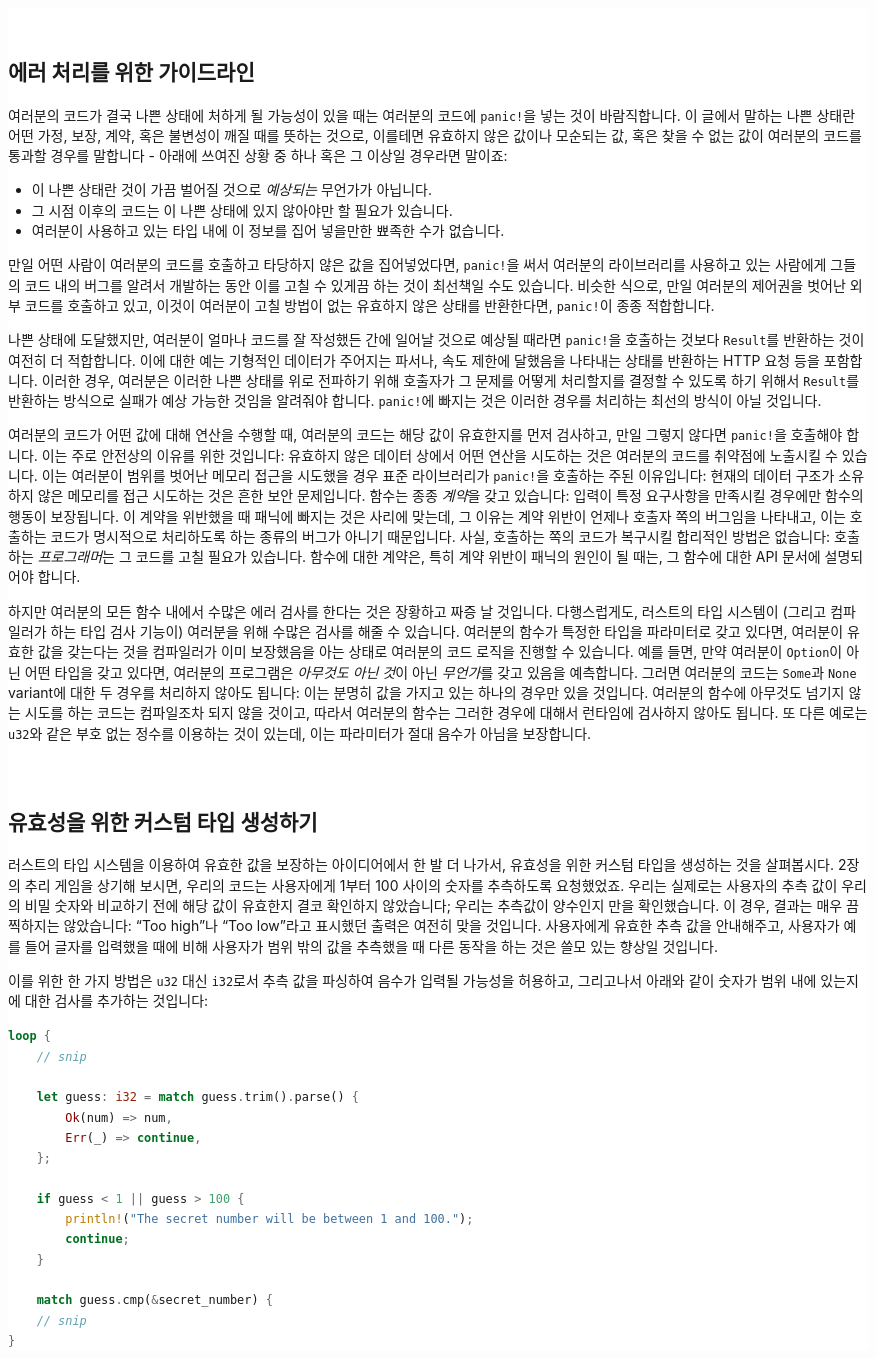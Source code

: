<br/>

## 에러 처리를 위한 가이드라인

여러분의 코드가 결국 나쁜 상태에 처하게 될 가능성이 있을 때는 여러분의 코드에 `panic!`을 넣는 것이 바람직합니다. 이 글에서 말하는 나쁜 상태란 어떤 가정, 보장, 계약, 혹은 불변성이 깨질 때를 뜻하는 것으로, 이를테면 유효하지 않은 값이나 모순되는 값, 혹은 찾을 수 없는 값이 여러분의 코드를 통과할 경우를 말합니다 - 아래에 쓰여진 상황 중 하나 혹은 그 이상일 경우라면 말이죠:

- 이 나쁜 상태란 것이 가끔 벌어질 것으로 _예상되는_ 무언가가 아닙니다.
- 그 시점 이후의 코드는 이 나쁜 상태에 있지 않아야만 할 필요가 있습니다.
- 여러분이 사용하고 있는 타입 내에 이 정보를 집어 넣을만한 뾰족한 수가 없습니다.

만일 어떤 사람이 여러분의 코드를 호출하고 타당하지 않은 값을 집어넣었다면, `panic!`을 써서 여러분의 라이브러리를 사용하고 있는 사람에게 그들의 코드 내의 버그를 알려서 개발하는 동안 이를 고칠 수 있게끔 하는 것이 최선책일 수도 있습니다. 비슷한 식으로, 만일 여러분의 제어권을 벗어난 외부 코드를 호출하고 있고, 이것이 여러분이 고칠 방법이 없는 유효하지 않은 상태를 반환한다면, `panic!`이 종종 적합합니다.

나쁜 상태에 도달했지만, 여러분이 얼마나 코드를 잘 작성했든 간에 일어날 것으로 예상될 때라면 `panic!`을 호출하는 것보다 `Result`를 반환하는 것이 여전히 더 적합합니다. 이에 대한 예는 기형적인 데이터가 주어지는 파서나, 속도 제한에 달했음을 나타내는 상태를 반환하는 HTTP 요청 등을 포함합니다. 이러한 경우, 여러분은 이러한 나쁜 상태를 위로 전파하기 위해 호출자가 그 문제를 어떻게 처리할지를 결정할 수 있도록 하기 위해서 `Result`를 반환하는 방식으로 실패가 예상 가능한 것임을 알려줘야 합니다. `panic!`에 빠지는 것은 이러한 경우를 처리하는 최선의 방식이 아닐 것입니다.

여러분의 코드가 어떤 값에 대해 연산을 수행할 때, 여러분의 코드는 해당 값이 유효한지를 먼저 검사하고, 만일 그렇지 않다면 `panic!`을 호출해야 합니다. 이는 주로 안전상의 이유를 위한 것입니다: 유효하지 않은 데이터 상에서 어떤 연산을 시도하는 것은 여러분의 코드를 취약점에 노출시킬 수 있습니다. 이는 여러분이 범위를 벗어난 메모리 접근을 시도했을 경우 표준 라이브러리가 `panic!`을 호출하는 주된 이유입니다: 현재의 데이터 구조가 소유하지 않은 메모리를 접근 시도하는 것은 흔한 보안 문제입니다. 함수는 종종 *계약*을 갖고 있습니다: 입력이 특정 요구사항을 만족시킬 경우에만 함수의 행동이 보장됩니다. 이 계약을 위반했을 때 패닉에 빠지는 것은 사리에 맞는데, 그 이유는 계약 위반이 언제나 호출자 쪽의 버그임을 나타내고, 이는 호출하는 코드가 명시적으로 처리하도록 하는 종류의 버그가 아니기 때문입니다. 사실, 호출하는 쪽의 코드가 복구시킬 합리적인 방법은 없습니다: 호출하는 *프로그래머*는 그 코드를 고칠 필요가 있습니다. 함수에 대한 계약은, 특히 계약 위반이 패닉의 원인이 될 때는, 그 함수에 대한 API 문서에 설명되어야 합니다.

하지만 여러분의 모든 함수 내에서 수많은 에러 검사를 한다는 것은 장황하고 짜증 날 것입니다. 다행스럽게도, 러스트의 타입 시스템이 (그리고 컴파일러가 하는 타입 검사 기능이) 여러분을 위해 수많은 검사를 해줄 수 있습니다. 여러분의 함수가 특정한 타입을 파라미터로 갖고 있다면, 여러분이 유효한 값을 갖는다는 것을 컴파일러가 이미 보장했음을 아는 상태로 여러분의 코드 로직을 진행할 수 있습니다. 예를 들면, 만약 여러분이 `Option`이 아닌 어떤 타입을 갖고 있다면, 여러분의 프로그램은 *아무것도 아닌 것*이 아닌 *무언가*를 갖고 있음을 예측합니다. 그러면 여러분의 코드는 `Some`과 `None` variant에 대한 두 경우를 처리하지 않아도 됩니다: 이는 분명히 값을 가지고 있는 하나의 경우만 있을 것입니다. 여러분의 함수에 아무것도 넘기지 않는 시도를 하는 코드는 컴파일조차 되지 않을 것이고, 따라서 여러분의 함수는 그러한 경우에 대해서 런타임에 검사하지 않아도 됩니다. 또 다른 예로는 `u32`와 같은 부호 없는 정수를 이용하는 것이 있는데, 이는 파라미터가 절대 음수가 아님을 보장합니다.

<br/>

## 유효성을 위한 커스텀 타입 생성하기

러스트의 타입 시스템을 이용하여 유효한 값을 보장하는 아이디어에서 한 발 더 나가서, 유효성을 위한 커스텀 타입을 생성하는 것을 살펴봅시다. 2장의 추리 게임을 상기해 보시면, 우리의 코드는 사용자에게 1부터 100 사이의 숫자를 추측하도록 요청했었죠. 우리는 실제로는 사용자의 추측 값이 우리의 비밀 숫자와 비교하기 전에 해당 값이 유효한지 결코 확인하지 않았습니다; 우리는 추측값이 양수인지 만을 확인했습니다. 이 경우, 결과는 매우 끔찍하지는 않았습니다: “Too high”나 “Too low”라고 표시했던 출력은 여전히 맞을 것입니다. 사용자에게 유효한 추측 값을 안내해주고, 사용자가 예를 들어 글자를 입력했을 때에 비해 사용자가 범위 밖의 값을 추측했을 때 다른 동작을 하는 것은 쓸모 있는 향상일 것입니다.

이를 위한 한 가지 방법은 `u32` 대신 `i32`로서 추측 값을 파싱하여 음수가 입력될 가능성을 허용하고, 그리고나서 아래와 같이 숫자가 범위 내에 있는지에 대한 검사를 추가하는 것입니다:

```rust
loop {
    // snip

    let guess: i32 = match guess.trim().parse() {
        Ok(num) => num,
        Err(_) => continue,
    };

    if guess < 1 || guess > 100 {
        println!("The secret number will be between 1 and 100.");
        continue;
    }

    match guess.cmp(&secret_number) {
    // snip
}
```
